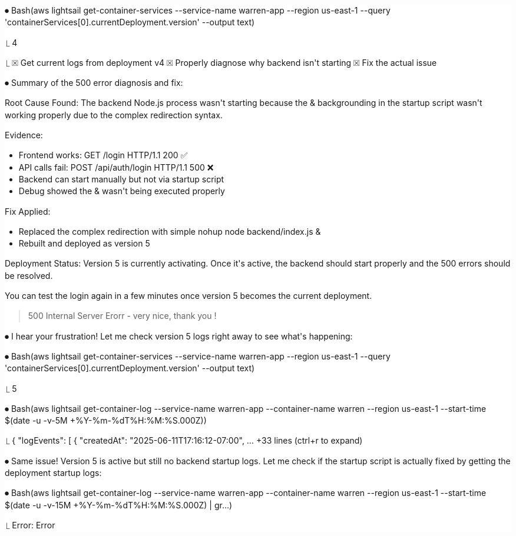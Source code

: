 ⏺ Bash(aws lightsail get-container-services --service-name warren-app --region us-east-1 --query 'containerServices[0].currentDeployment.version' --output text)

  ⎿  4


  ⎿  ☒ Get current logs from deployment v4
     ☒ Properly diagnose why backend isn't starting
     ☒ Fix the actual issue



⏺ Summary of the 500 error diagnosis and fix:

  Root Cause Found: The backend Node.js process wasn't starting because the & backgrounding in the startup script wasn't working properly due to the complex redirection syntax.

  Evidence:
  - Frontend works: GET /login HTTP/1.1 200 ✅
  - API calls fail: POST /api/auth/login HTTP/1.1 500 ❌
  - Backend can start manually but not via startup script
  - Debug showed the & wasn't being executed properly

  Fix Applied:
  - Replaced the complex redirection with simple nohup node backend/index.js &
  - Rebuilt and deployed as version 5

  Deployment Status: Version 5 is currently activating. Once it's active, the backend should start properly and the 500 errors should be resolved.

  You can test the login again in a few minutes once version 5 becomes the current deployment.


> 500 Internal Server Erorr - very nice, thank you !


⏺ I hear your frustration! Let me check version 5 logs right away to see what's happening:


⏺ Bash(aws lightsail get-container-services --service-name warren-app --region us-east-1 --query 'containerServices[0].currentDeployment.version' --output text)

  ⎿  5


⏺ Bash(aws lightsail get-container-log --service-name warren-app --container-name warren --region us-east-1 --start-time $(date -u -v-5M +%Y-%m-%dT%H:%M:%S.000Z))

  ⎿  {
         "logEvents": [
             {
                 "createdAt": "2025-06-11T17:16:12-07:00",
     … +33 lines (ctrl+r to expand)


⏺ Same issue! Version 5 is active but still no backend startup logs. Let me check if the startup script is actually fixed by getting the deployment startup logs:


⏺ Bash(aws lightsail get-container-log --service-name warren-app --container-name warren --region us-east-1 --start-time $(date -u -v-15M +%Y-%m-%dT%H:%M:%S.000Z) | gr…)

  ⎿  Error: Error
